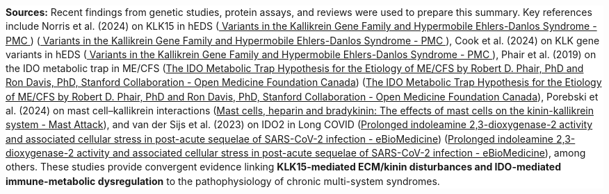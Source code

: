 **Sources:** Recent findings from genetic studies, protein assays, and reviews were used to prepare this summary. Key references include Norris et al. (2024) on KLK15 in hEDS ([
            Variants in the Kallikrein Gene Family and Hypermobile Ehlers-Danlos Syndrome - PMC
        ](https://pmc.ncbi.nlm.nih.gov/articles/PMC11213194/#:~:text=cohort%20of%20sporadic%20hEDS%20patients,diagnosis%20and%20better%20clinical%20outcomes)) ([
            Variants in the Kallikrein Gene Family and Hypermobile Ehlers-Danlos Syndrome - PMC
        ](https://pmc.ncbi.nlm.nih.gov/articles/PMC11213194/#:~:text=Kallikrein%20serine,DANN%20scores%20of%2024%20and)), Cook et al. (2024) on KLK gene variants in hEDS ([
            Variants in the Kallikrein Gene Family and Hypermobile Ehlers-Danlos Syndrome - PMC
        ](https://pmc.ncbi.nlm.nih.gov/articles/PMC11213194/#:~:text=WES%20was%20performed%20on%20197,thus)), Phair et al. (2019) on the IDO metabolic trap in ME/CFS ([The IDO Metabolic Trap Hypothesis for the Etiology of ME/CFS by Robert D. Phair, PhD and Ron Davis, PhD, Stanford Collaboration - Open Medicine Foundation Canada](https://www.omfcanada.ngo/the-ido-metabolic-trap/#:~:text=genetic%20mutations%20that%20were%20common,at%20least%20one%20of%20them)) ([The IDO Metabolic Trap Hypothesis for the Etiology of ME/CFS by Robert D. Phair, PhD and Ron Davis, PhD, Stanford Collaboration - Open Medicine Foundation Canada](https://www.omfcanada.ngo/the-ido-metabolic-trap/#:~:text=tryptophan%20is%20at%20high%20levels,is%20the%20IDO%20metabolic%20trap)), Porebski et al. (2024) on mast cell–kallikrein interactions ([Mast cells, heparin and bradykinin: The effects of mast cells on the kinin-kallikrein system - Mast Attack](https://www.mastattack.org/2014/11/mast-cells-heparin-bradykinin-effects-mast-cells-kinin-kallikrein-system/#:~:text=Overproduction%20of%20bradykinin%20is%20one,and%20serotonin%2C%20among%20other%20contents)), and van der Sijs et al. (2023) on IDO2 in Long COVID ([Prolonged indoleamine 2,3-dioxygenase-2 activity and associated cellular stress in post-acute sequelae of SARS-CoV-2 infection - eBioMedicine](https://www.thelancet.com/journals/ebiom/article/PIIS2352-3964(23)00294-3/fulltext#:~:text=IDO2%20is%20expressed%20and%20active,IDO2%20expression%20and%20activity)) ([Prolonged indoleamine 2,3-dioxygenase-2 activity and associated cellular stress in post-acute sequelae of SARS-CoV-2 infection - eBioMedicine](https://www.thelancet.com/journals/ebiom/article/PIIS2352-3964(23)00294-3/fulltext#:~:text=SARS,induced%20symptoms%20and%20pathology)), among others. These studies provide convergent evidence linking **KLK15-mediated ECM/kinin disturbances and IDO-mediated immune-metabolic dysregulation** to the pathophysiology of chronic multi-system syndromes.

